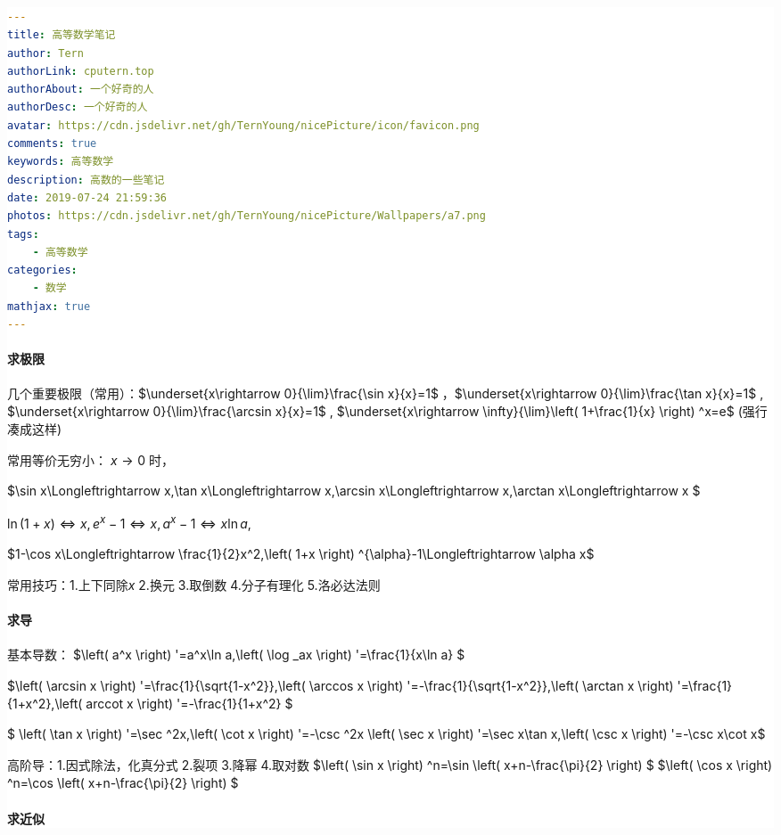 ```yaml
---
title: 高等数学笔记
author: Tern
authorLink: cputern.top
authorAbout: 一个好奇的人
authorDesc: 一个好奇的人
avatar: https://cdn.jsdelivr.net/gh/TernYoung/nicePicture/icon/favicon.png
comments: true
keywords: 高等数学
description: 高数的一些笔记
date: 2019-07-24 21:59:36
photos: https://cdn.jsdelivr.net/gh/TernYoung/nicePicture/Wallpapers/a7.png
tags:
	- 高等数学
categories:
	- 数学
mathjax: true
---
```


#### 求极限

几个重要极限（常用）：$\underset{x\rightarrow 0}{\lim}\frac{\sin x}{x}=1$ ，$\underset{x\rightarrow 0}{\lim}\frac{\tan x}{x}=1$  , $\underset{x\rightarrow 0}{\lim}\frac{\arcsin x}{x}=1$ , $\underset{x\rightarrow \infty}{\lim}\left( 1+\frac{1}{x} \right) ^x=e$ (强行凑成这样)

常用等价无穷小： $x\rightarrow 0$ 时，

$\sin x\Longleftrightarrow x,\tan x\Longleftrightarrow x,\arcsin x\Longleftrightarrow x,\arctan x\Longleftrightarrow x $ 

 $\ln \left( 1+x \right) \Longleftrightarrow x,e^x-1\Longleftrightarrow x,a^x-1\Longleftrightarrow x\ln a,$

$1-\cos x\Longleftrightarrow \frac{1}{2}x^2,\left( 1+x \right) ^{\alpha}-1\Longleftrightarrow \alpha x$

常用技巧：1.上下同除$x$ 2.换元 3.取倒数 4.分子有理化 5.洛必达法则

#### 求导

基本导数：
 $\left( a^x \right) '=a^x\ln a,\left( \log _ax \right) '=\frac{1}{x\ln a} $

$\left( \arcsin x \right) '=\frac{1}{\sqrt{1-x^2}},\left( \arccos x \right) '=-\frac{1}{\sqrt{1-x^2}},\left( \arctan x \right) '=\frac{1}{1+x^2},\left( arccot x \right) '=-\frac{1}{1+x^2} $

$ \left( \tan x \right) '=\sec ^2x,\left( \cot x \right) '=-\csc ^2x  \left( \sec x \right) '=\sec x\tan x,\left( \csc x \right) '=-\csc x\cot x$

高阶导：1.因式除法，化真分式 2.裂项 3.降幂 4.取对数
$\left( \sin x \right) ^n=\sin \left( x+n-\frac{\pi}{2} \right) $ 
$\left( \cos x \right) ^n=\cos \left( x+n-\frac{\pi}{2} \right) $ 

#### 求近似
